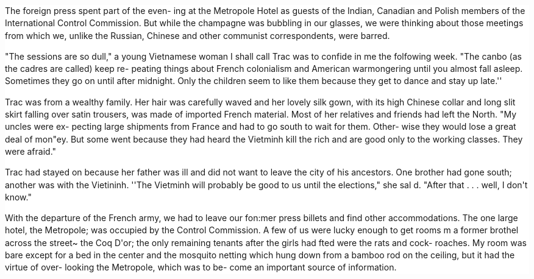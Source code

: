 The foreign press spent part of the even-
ing at the Metropole Hotel as guests of the 
Indian, Canadian and Polish members of 
the International Control Commission. 
But while the champagne was bubbling in 
our glasses, we were thinking about those 
meetings from which we, unlike the 
Russian, Chinese and other communist 
correspondents, were barred. 

"The sessions are so dull," a young 
Vietnamese woman I shall call Trac was 
to confide in me the folfowing week. "The 
canbo (as the cadres are called) keep re-
peating things about French colonialism 
and American warmongering until you 
almost fall asleep. Sometimes they go on 
until after midnight. Only the children 
seem to like them because they get to 
dance and stay up late.'' 

Trac was from a wealthy family. Her 
hair was carefully waved and her lovely 
silk gown, with its high Chinese collar 
and long slit skirt falling over satin 
trousers, was made of imported French 
material. Most of her relatives and friends 
had left the North. "My uncles were ex-
pecting large shipments from France and 
had to go south to wait for them. Other-
wise they would lose a great deal of mon"ey. 
But some went because they had heard 
the Vietminh kill the rich and are good 
only to the working classes. They were 
afraid." 

Trac had stayed on because her father 
was ill and did not want to leave the city 
of his ancestors. One brother had gone 
south; another was with the Vietininh. 
''The Vietminh will probably be good to 
us until the elections," she sal d. "After 
that . . . well, I don't know." 

With the departure of the French army, 
we had to leave our fon:mer press billets 
and find other accommodations. The one 
large hotel, the Metropole; was occupied 
by the Control Commission. A few of us 
were lucky enough to get rooms m a 
former brothel across the street~ the Coq 
D'or; the only remaining tenants after 
the girls had fted were the rats and cock-
roaches. My room was bare except for a 
bed in the center and the mosquito netting 
which hung down from a bamboo rod on 
the ceiling, but it had the virtue of over-
looking the Metropole, which was to be-
come an important source of information. 
